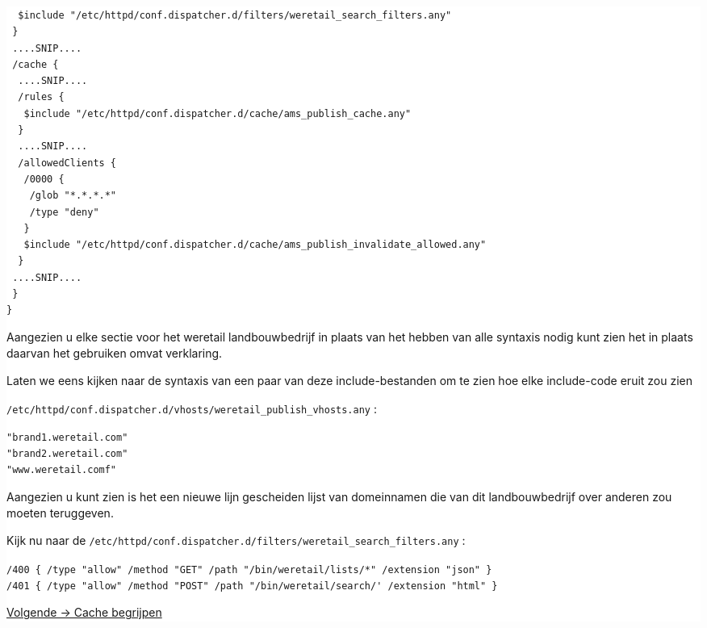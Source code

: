 ```
  $include "/etc/httpd/conf.dispatcher.d/filters/weretail_search_filters.any" 
 } 
 ....SNIP.... 
 /cache { 
  ....SNIP.... 
  /rules { 
   $include "/etc/httpd/conf.dispatcher.d/cache/ams_publish_cache.any" 
  } 
  ....SNIP.... 
  /allowedClients { 
   /0000 { 
    /glob "*.*.*.*" 
    /type "deny" 
   } 
   $include "/etc/httpd/conf.dispatcher.d/cache/ams_publish_invalidate_allowed.any" 
  } 
 ....SNIP.... 
 } 
}
```

Aangezien u elke sectie voor het weretail landbouwbedrijf in plaats van het hebben van alle syntaxis nodig kunt zien het in plaats daarvan het gebruiken omvat verklaring.

Laten we eens kijken naar de syntaxis van een paar van deze include-bestanden om te zien hoe elke include-code eruit zou zien

`/etc/httpd/conf.dispatcher.d/vhosts/weretail_publish_vhosts.any` :

```
"brand1.weretail.com" 
"brand2.weretail.com" 
"www.weretail.comf"
```

Aangezien u kunt zien is het een nieuwe lijn gescheiden lijst van domeinnamen die van dit landbouwbedrijf over anderen zou moeten teruggeven.

Kijk nu naar de `/etc/httpd/conf.dispatcher.d/filters/weretail_search_filters.any` :

```
/400 { /type "allow" /method "GET" /path "/bin/weretail/lists/*" /extension "json" } 
/401 { /type "allow" /method "POST" /path "/bin/weretail/search/' /extension "html" }
```

[Volgende -> Cache begrijpen](./understanding-cache.md)

